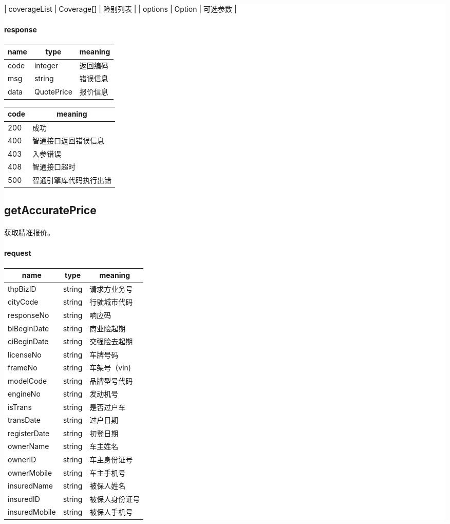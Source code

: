| coverageList  | Coverage[] | 险别列表 |
| options  | Option | 可选参数 |

#### response

| name | type    | meaning  |
| ---- | ----    | ----     |
| code | integer | 返回编码 |
| msg  | string  | 错误信息 |
| data | QuotePrice  | 报价信息 |

| code | meaning      |
| ---- | ----         |
| 200  | 成功 |
| 400  | 智通接口返回错误信息 |
| 403  | 入参错误 |
| 408  | 智通接口超时 |
| 500  | 智通引擎库代码执行出错 |

## getAccuratePrice

获取精准报价。

#### request

| name | type | meaning   |
| ---- | ---- | ----      |
| thpBizID  | string | 请求方业务号 |
| cityCode  | string | 行驶城市代码 |
| responseNo  | string | 响应码 |
| biBeginDate  | string | 商业险起期 |
| ciBeginDate  | string | 交强险去起期 |
| licenseNo  | string | 车牌号码 |
| frameNo  | string | 车架号（vin) |
| modelCode  | string | 品牌型号代码 |
| engineNo  | string | 发动机号 |
| isTrans  | string | 是否过户车 |
| transDate  | string | 过户日期 |
| registerDate  | string | 初登日期 |
| ownerName  | string | 车主姓名 |
| ownerID  | string | 车主身份证号 |
| ownerMobile  | string | 车主手机号 |
| insuredName  | string | 被保人姓名 |
| insuredID  | string | 被保人身份证号 |
| insuredMobile  | string | 被保人手机号 |